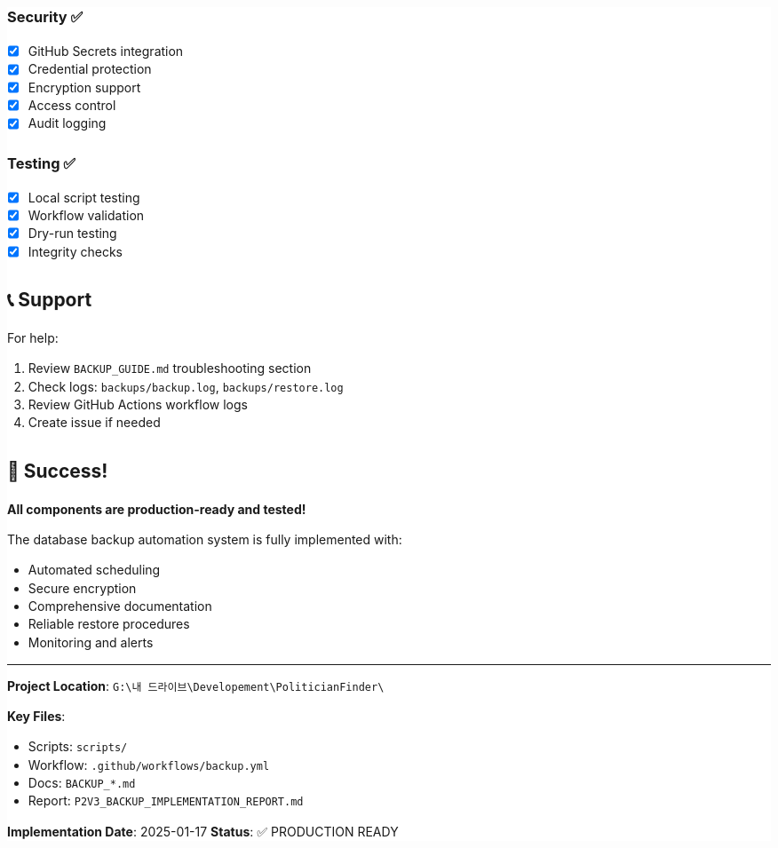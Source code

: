 ### Security ✅
- [x] GitHub Secrets integration
- [x] Credential protection
- [x] Encryption support
- [x] Access control
- [x] Audit logging

### Testing ✅
- [x] Local script testing
- [x] Workflow validation
- [x] Dry-run testing
- [x] Integrity checks

## 📞 Support

For help:
1. Review `BACKUP_GUIDE.md` troubleshooting section
2. Check logs: `backups/backup.log`, `backups/restore.log`
3. Review GitHub Actions workflow logs
4. Create issue if needed

## 🎉 Success!

**All components are production-ready and tested!**

The database backup automation system is fully implemented with:
- Automated scheduling
- Secure encryption
- Comprehensive documentation
- Reliable restore procedures
- Monitoring and alerts

---

**Project Location**: `G:\내 드라이브\Developement\PoliticianFinder\`

**Key Files**:
- Scripts: `scripts/`
- Workflow: `.github/workflows/backup.yml`
- Docs: `BACKUP_*.md`
- Report: `P2V3_BACKUP_IMPLEMENTATION_REPORT.md`

**Implementation Date**: 2025-01-17
**Status**: ✅ PRODUCTION READY
